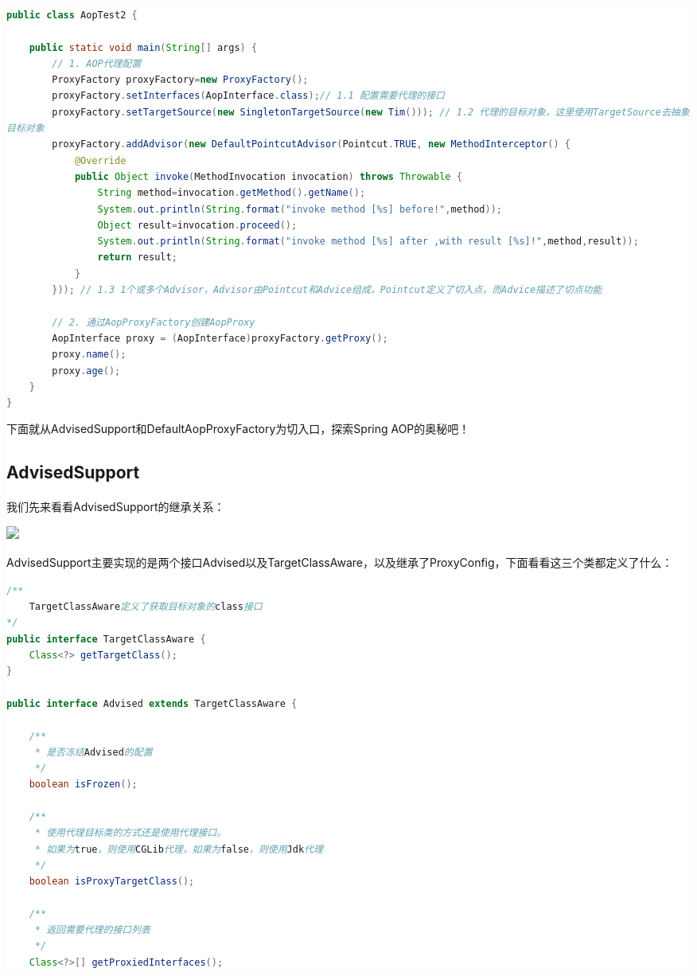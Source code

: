 ```java
public class AopTest2 {
	
	public static void main(String[] args) {
		// 1. AOP代理配置
		ProxyFactory proxyFactory=new ProxyFactory();
		proxyFactory.setInterfaces(AopInterface.class);// 1.1 配置需要代理的接口
		proxyFactory.setTargetSource(new SingletonTargetSource(new Tim())); // 1.2 代理的目标对象，这里使用TargetSource去抽象目标对象
		proxyFactory.addAdvisor(new DefaultPointcutAdvisor(Pointcut.TRUE, new MethodInterceptor() {
			@Override
			public Object invoke(MethodInvocation invocation) throws Throwable {
				String method=invocation.getMethod().getName();
				System.out.println(String.format("invoke method [%s] before!",method));
				Object result=invocation.proceed();
				System.out.println(String.format("invoke method [%s] after ,with result [%s]!",method,result));
				return result;
			}
		})); // 1.3 1个或多个Advisor，Advisor由Pointcut和Advice组成，Pointcut定义了切入点，而Advice描述了切点功能
		
		// 2. 通过AopProxyFactory创建AopProxy
		AopInterface proxy = (AopInterface)proxyFactory.getProxy();
		proxy.name();
		proxy.age();
	}
}
```

下面就从AdvisedSupport和DefaultAopProxyFactory为切入口，探索Spring AOP的奥秘吧！

## AdvisedSupport

我们先来看看AdvisedSupport的继承关系：

![](https://sin90lzc.github.io/images/spring/AdvisedSupport.jpg)

AdvisedSupport主要实现的是两个接口Advised以及TargetClassAware，以及继承了ProxyConfig，下面看看这三个类都定义了什么：

```java
/**
	TargetClassAware定义了获取目标对象的class接口
*/
public interface TargetClassAware {
	Class<?> getTargetClass();
}

public interface Advised extends TargetClassAware {

	/**
	 * 是否冻结Advised的配置
	 */
	boolean isFrozen();

	/**
	 * 使用代理目标类的方式还是使用代理接口。
	 * 如果为true，则使用CGLib代理，如果为false，则使用Jdk代理
	 */
	boolean isProxyTargetClass();

	/**
	 * 返回需要代理的接口列表
	 */
	Class<?>[] getProxiedInterfaces();

```